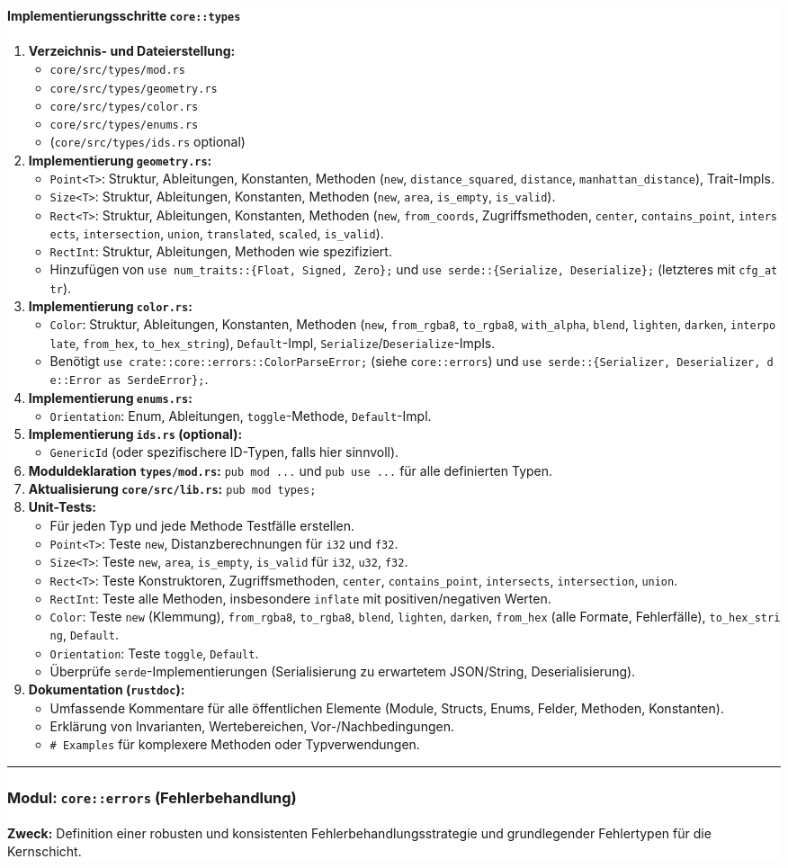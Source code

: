 #### Implementierungsschritte `core::types`

1. **Verzeichnis- und Dateierstellung:**
    - `core/src/types/mod.rs`
    - `core/src/types/geometry.rs`
    - `core/src/types/color.rs`
    - `core/src/types/enums.rs`
    - (`core/src/types/ids.rs` optional)
2. **Implementierung `geometry.rs`:**
    - `Point<T>`: Struktur, Ableitungen, Konstanten, Methoden (`new`, `distance_squared`, `distance`, `manhattan_distance`), Trait-Impls.
    - `Size<T>`: Struktur, Ableitungen, Konstanten, Methoden (`new`, `area`, `is_empty`, `is_valid`).
    - `Rect<T>`: Struktur, Ableitungen, Konstanten, Methoden (`new`, `from_coords`, Zugriffsmethoden, `center`, `contains_point`, `intersects`, `intersection`, `union`, `translated`, `scaled`, `is_valid`).
    - `RectInt`: Struktur, Ableitungen, Methoden wie spezifiziert.
    - Hinzufügen von `use num_traits::{Float, Signed, Zero};` und `use serde::{Serialize, Deserialize};` (letzteres mit `cfg_attr`).
3. **Implementierung `color.rs`:**
    - `Color`: Struktur, Ableitungen, Konstanten, Methoden (`new`, `from_rgba8`, `to_rgba8`, `with_alpha`, `blend`, `lighten`, `darken`, `interpolate`, `from_hex`, `to_hex_string`), `Default`-Impl, `Serialize`/`Deserialize`-Impls.
    - Benötigt `use crate::core::errors::ColorParseError;` (siehe `core::errors`) und `use serde::{Serializer, Deserializer, de::Error as SerdeError};`.
4. **Implementierung `enums.rs`:**
    - `Orientation`: Enum, Ableitungen, `toggle`-Methode, `Default`-Impl.
5. **Implementierung `ids.rs` (optional):**
    - `GenericId` (oder spezifischere ID-Typen, falls hier sinnvoll).
6. **Moduldeklaration `types/mod.rs`:** `pub mod ...` und `pub use ...` für alle definierten Typen.
7. **Aktualisierung `core/src/lib.rs`:** `pub mod types;`
8. **Unit-Tests:**
    - Für jeden Typ und jede Methode Testfälle erstellen.
    - `Point<T>`: Teste `new`, Distanzberechnungen für `i32` und `f32`.
    - `Size<T>`: Teste `new`, `area`, `is_empty`, `is_valid` für `i32`, `u32`, `f32`.
    - `Rect<T>`: Teste Konstruktoren, Zugriffsmethoden, `center`, `contains_point`, `intersects`, `intersection`, `union`.
    - `RectInt`: Teste alle Methoden, insbesondere `inflate` mit positiven/negativen Werten.
    - `Color`: Teste `new` (Klemmung), `from_rgba8`, `to_rgba8`, `blend`, `lighten`, `darken`, `from_hex` (alle Formate, Fehlerfälle), `to_hex_string`, `Default`.
    - `Orientation`: Teste `toggle`, `Default`.
    - Überprüfe `serde`-Implementierungen (Serialisierung zu erwartetem JSON/String, Deserialisierung).
9. **Dokumentation (`rustdoc`):**
    - Umfassende Kommentare für alle öffentlichen Elemente (Module, Structs, Enums, Felder, Methoden, Konstanten).
    - Erklärung von Invarianten, Wertebereichen, Vor-/Nachbedingungen.
    - `# Examples` für komplexere Methoden oder Typverwendungen.

---

### Modul: `core::errors` (Fehlerbehandlung)

**Zweck:** Definition einer robusten und konsistenten Fehlerbehandlungsstrategie und grundlegender Fehlertypen für die Kernschicht.
